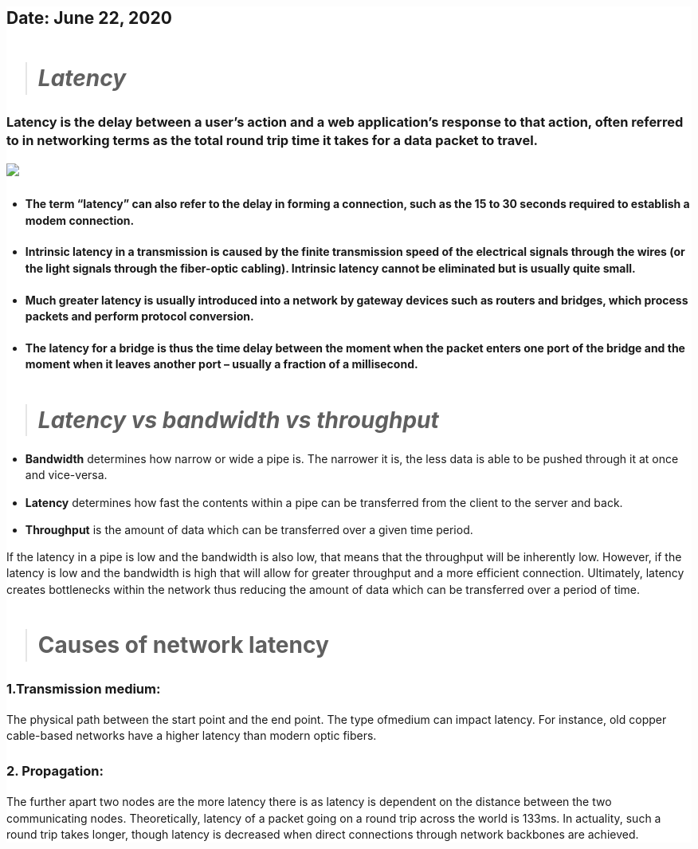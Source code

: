 ## Date: June 22, 2020

> # ***Latency***

### **Latency is the delay between a user’s action and a web application’s response to that action, often referred to in networking terms as the total round trip time it takes for a data packet to travel.**

![](https://networkencyclopedia.com/wp-content/uploads/2019/10/latency-1024x402.png)


- #### **The term “latency” can also refer to the delay in forming a connection, such as the 15 to 30 seconds required to establish a modem connection.**

- #### **Intrinsic latency in a transmission is caused by the finite transmission speed of the electrical signals through the wires (or the light signals through the fiber-optic cabling). Intrinsic latency cannot be eliminated but is usually quite small.**

- #### **Much greater latency is usually introduced into a network by gateway devices such as routers and bridges, which process packets and perform protocol conversion.**

- #### **The latency for a bridge is thus the time delay between the moment when the packet enters one port of the bridge and the moment when it leaves another port – usually a fraction of a millisecond.**


> # ***Latency vs bandwidth vs throughput***

- **Bandwidth** determines how narrow or wide a pipe is. The narrower it is, the less data is able to be pushed through it at once and vice-versa.

- **Latency** determines how fast the contents within a pipe can be transferred from the client to the server and back.

- **Throughput** is the amount of data which can be transferred over a given time period.

If the latency in a pipe is low and the bandwidth is also low, that means that the throughput will be inherently low. However, if the latency is low and the bandwidth is high that will allow for greater throughput and a more efficient connection. Ultimately, latency creates bottlenecks within the network thus reducing the amount of data which can be transferred over a period of time.

> # Causes of network latency

### 1.Transmission medium: 

The physical path between the start point and the end point. The type ofmedium can impact latency. For instance, old copper cable-based networks have a higher latency than modern optic fibers.

### 2. Propagation: 

The further apart two nodes are the more latency there is as latency is dependent on the distance between the two communicating nodes. Theoretically, latency of a packet going on a round trip across the world is 133ms. In actuality, such a round trip takes longer, though latency is decreased when direct connections through network backbones are achieved.
